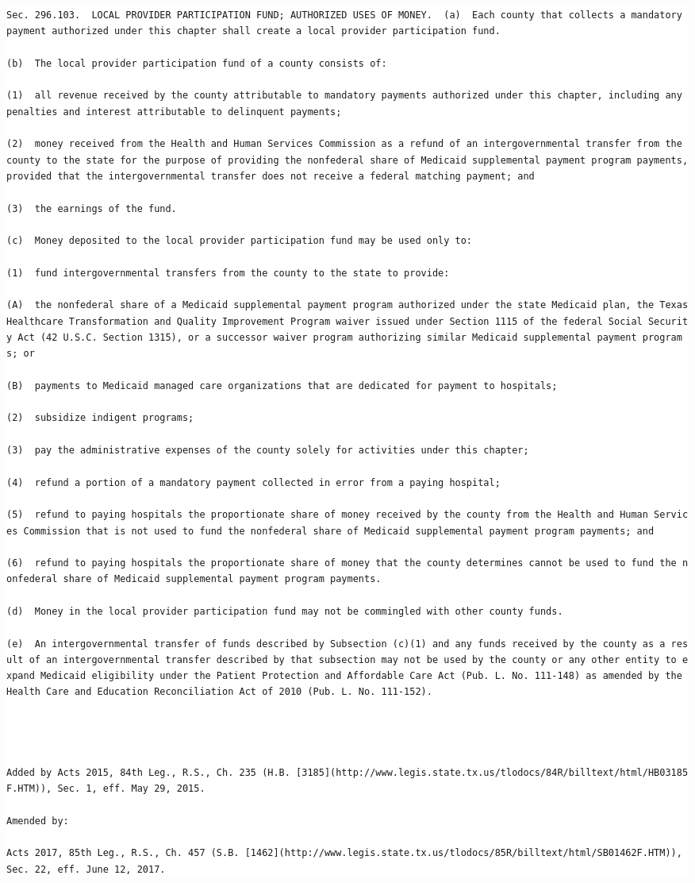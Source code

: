     
    
    
    
    Sec. 296.103.  LOCAL PROVIDER PARTICIPATION FUND; AUTHORIZED USES OF MONEY.  (a)  Each county that collects a mandatory payment authorized under this chapter shall create a local provider participation fund.
    
    (b)  The local provider participation fund of a county consists of:
    
    (1)  all revenue received by the county attributable to mandatory payments authorized under this chapter, including any penalties and interest attributable to delinquent payments;
    
    (2)  money received from the Health and Human Services Commission as a refund of an intergovernmental transfer from the county to the state for the purpose of providing the nonfederal share of Medicaid supplemental payment program payments, provided that the intergovernmental transfer does not receive a federal matching payment; and
    
    (3)  the earnings of the fund.
    
    (c)  Money deposited to the local provider participation fund may be used only to:
    
    (1)  fund intergovernmental transfers from the county to the state to provide:
    
    (A)  the nonfederal share of a Medicaid supplemental payment program authorized under the state Medicaid plan, the Texas Healthcare Transformation and Quality Improvement Program waiver issued under Section 1115 of the federal Social Security Act (42 U.S.C. Section 1315), or a successor waiver program authorizing similar Medicaid supplemental payment programs; or
    
    (B)  payments to Medicaid managed care organizations that are dedicated for payment to hospitals;
    
    (2)  subsidize indigent programs;
    
    (3)  pay the administrative expenses of the county solely for activities under this chapter;
    
    (4)  refund a portion of a mandatory payment collected in error from a paying hospital;
    
    (5)  refund to paying hospitals the proportionate share of money received by the county from the Health and Human Services Commission that is not used to fund the nonfederal share of Medicaid supplemental payment program payments; and
    
    (6)  refund to paying hospitals the proportionate share of money that the county determines cannot be used to fund the nonfederal share of Medicaid supplemental payment program payments.
    
    (d)  Money in the local provider participation fund may not be commingled with other county funds.
    
    (e)  An intergovernmental transfer of funds described by Subsection (c)(1) and any funds received by the county as a result of an intergovernmental transfer described by that subsection may not be used by the county or any other entity to expand Medicaid eligibility under the Patient Protection and Affordable Care Act (Pub. L. No. 111-148) as amended by the Health Care and Education Reconciliation Act of 2010 (Pub. L. No. 111-152).
    
    
    
    
    Added by Acts 2015, 84th Leg., R.S., Ch. 235 (H.B. [3185](http://www.legis.state.tx.us/tlodocs/84R/billtext/html/HB03185F.HTM)), Sec. 1, eff. May 29, 2015.
    
    Amended by: 
    
    Acts 2017, 85th Leg., R.S., Ch. 457 (S.B. [1462](http://www.legis.state.tx.us/tlodocs/85R/billtext/html/SB01462F.HTM)), Sec. 22, eff. June 12, 2017.
    